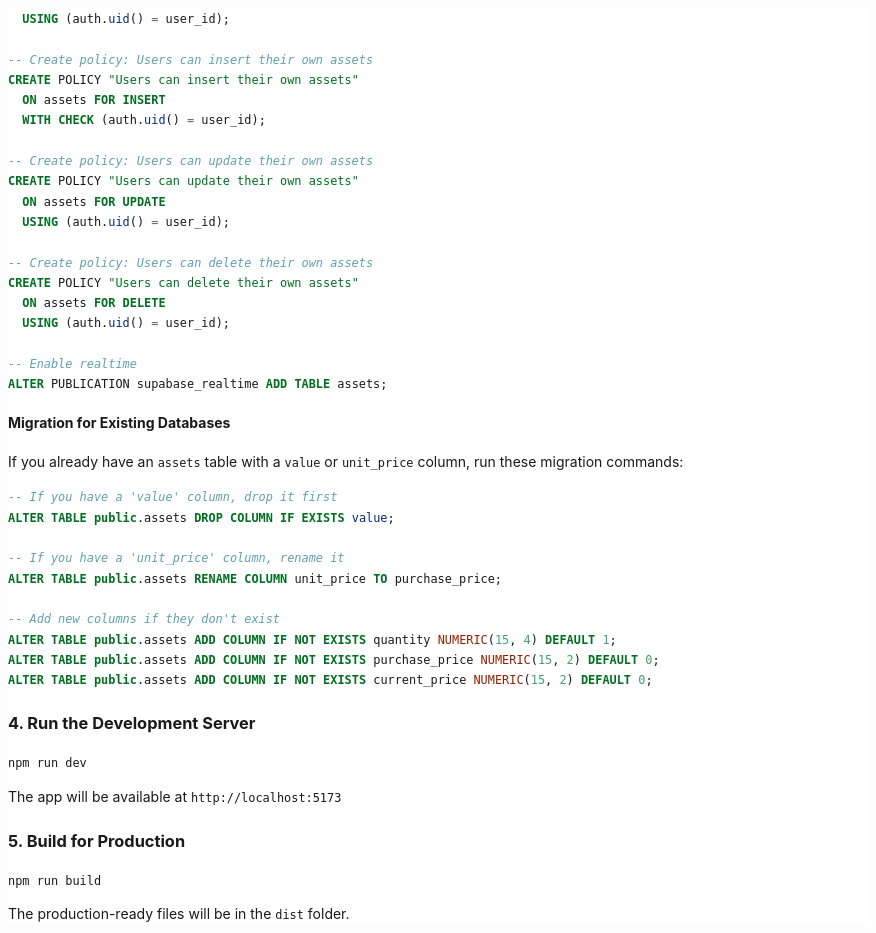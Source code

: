 ```sql
  USING (auth.uid() = user_id);

-- Create policy: Users can insert their own assets
CREATE POLICY "Users can insert their own assets"
  ON assets FOR INSERT
  WITH CHECK (auth.uid() = user_id);

-- Create policy: Users can update their own assets
CREATE POLICY "Users can update their own assets"
  ON assets FOR UPDATE
  USING (auth.uid() = user_id);

-- Create policy: Users can delete their own assets
CREATE POLICY "Users can delete their own assets"
  ON assets FOR DELETE
  USING (auth.uid() = user_id);

-- Enable realtime
ALTER PUBLICATION supabase_realtime ADD TABLE assets;
```

#### Migration for Existing Databases

If you already have an `assets` table with a `value` or `unit_price` column, run these migration commands:

```sql
-- If you have a 'value' column, drop it first
ALTER TABLE public.assets DROP COLUMN IF EXISTS value;

-- If you have a 'unit_price' column, rename it
ALTER TABLE public.assets RENAME COLUMN unit_price TO purchase_price;

-- Add new columns if they don't exist
ALTER TABLE public.assets ADD COLUMN IF NOT EXISTS quantity NUMERIC(15, 4) DEFAULT 1;
ALTER TABLE public.assets ADD COLUMN IF NOT EXISTS purchase_price NUMERIC(15, 2) DEFAULT 0;
ALTER TABLE public.assets ADD COLUMN IF NOT EXISTS current_price NUMERIC(15, 2) DEFAULT 0;
```

### 4. Run the Development Server

```bash
npm run dev
```

The app will be available at `http://localhost:5173`

### 5. Build for Production

```bash
npm run build
```

The production-ready files will be in the `dist` folder.
